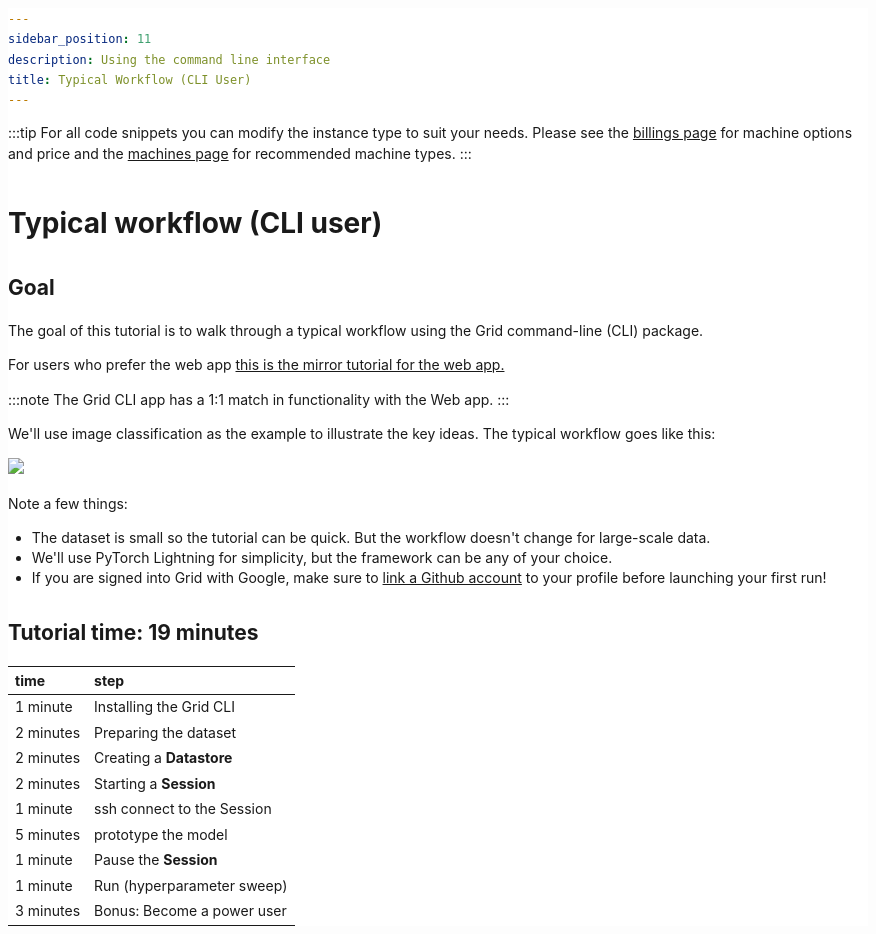 ```yaml
---
sidebar_position: 11
description: Using the command line interface
title: Typical Workflow (CLI User)
---
```


:::tip
For all code snippets you can modify the instance type to suit your needs. Please see the
[billings page](../platform/1_Billing/billing-rates.md) for machine options and price and
the [machines page](../platform/3_machines.md#recommended-instance-types) for recommended
 machine types.
:::

# Typical workflow (CLI user)

## Goal

The goal of this tutorial is to walk through a typical workflow using the Grid command-line \(CLI\) package.

For users who prefer the web app [this is the mirror tutorial for the web app.](typical-workflow-web-user.md)

:::note
The Grid CLI app has a 1:1 match in functionality with the Web app.
:::

We'll use image classification as the example to illustrate the key ideas. The typical workflow goes like this:

![](/images/examples/typical-workflow.png)

Note a few things:

- The dataset is small so the tutorial can be quick. But the workflow doesn't change for large-scale data.
- We'll use PyTorch Lightning for simplicity, but the framework can be any of your choice.
- If you are signed into Grid with Google, make sure to [link a Github account](../features/runs/2_private-repos.md) to your profile before launching your first run!

## **Tutorial time: 19 minutes**

| time      | step                         |
| :-------- | :--------------------------- |
| 1 minute  | Installing the Grid CLI      |
| 2 minutes | Preparing the dataset        |
| 2 minutes | Creating a **Datastore**     |
| 2 minutes | Starting a **Session**       |
| 1 minute  | ssh connect to the Session   |
| 5 minutes | prototype the model          |
| 1 minute  | Pause the **Session**        |
| 1 minute  | Run \(hyperparameter sweep\) |
| 3 minutes | Bonus: Become a power user   |
